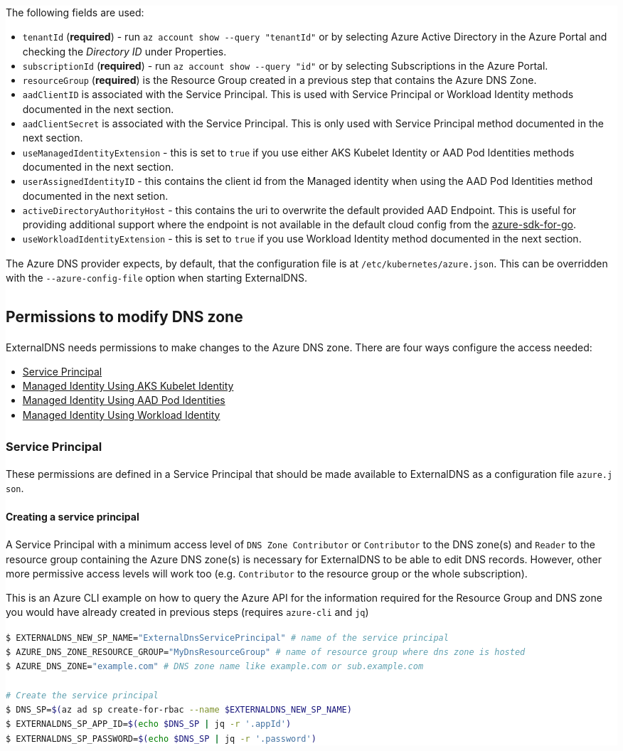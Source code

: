The following fields are used:

* `tenantId` (**required**) - run `az account show --query "tenantId"` or by selecting Azure Active Directory in the Azure Portal and checking the _Directory ID_ under Properties.
* `subscriptionId` (**required**) - run `az account show --query "id"` or by selecting Subscriptions in the Azure Portal.
* `resourceGroup` (**required**) is the Resource Group created in a previous step that contains the Azure DNS Zone.
* `aadClientID` is associated with the Service Principal. This is used with Service Principal or Workload Identity methods documented in the next section.
* `aadClientSecret` is associated with the Service Principal. This is only used with Service Principal method documented in the next section.
* `useManagedIdentityExtension` - this is set to `true` if you use either AKS Kubelet Identity or AAD Pod Identities methods documented in the next section.
* `userAssignedIdentityID` - this contains the client id from the Managed identity when using the AAD Pod Identities method documented in the next setion.
* `activeDirectoryAuthorityHost` - this contains the uri to overwrite the default provided AAD Endpoint. This is useful for providing additional support where the endpoint is not available in the default cloud config from the [azure-sdk-for-go](https://pkg.go.dev/github.com/Azure/azure-sdk-for-go/sdk/azcore/cloud#pkg-variables).
* `useWorkloadIdentityExtension` - this is set to `true` if you use Workload Identity method documented in the next section.

The Azure DNS provider expects, by default, that the configuration file is at `/etc/kubernetes/azure.json`.  This can be overridden with the `--azure-config-file` option when starting ExternalDNS.

## Permissions to modify DNS zone

ExternalDNS needs permissions to make changes to the Azure DNS zone. There are four ways configure the access needed:

* [Service Principal](#service-principal)
* [Managed Identity Using AKS Kubelet Identity](#managed-identity-using-aks-kubelet-identity)
* [Managed Identity Using AAD Pod Identities](#managed-identity-using-aad-pod-identities)
* [Managed Identity Using Workload Identity](#managed-identity-using-workload-identity)

### Service Principal

These permissions are defined in a Service Principal that should be made available to ExternalDNS as a configuration file `azure.json`.

#### Creating a service principal

A Service Principal with a minimum access level of `DNS Zone Contributor` or `Contributor` to the DNS zone(s) and `Reader` to the resource group containing the Azure DNS zone(s) is necessary for ExternalDNS to be able to edit DNS records.
However, other more permissive access levels will work too (e.g. `Contributor` to the resource group or the whole subscription).

This is an Azure CLI example on how to query the Azure API for the information required for the Resource Group and DNS zone you would have already created in previous steps (requires `azure-cli` and `jq`)

```bash
$ EXTERNALDNS_NEW_SP_NAME="ExternalDnsServicePrincipal" # name of the service principal
$ AZURE_DNS_ZONE_RESOURCE_GROUP="MyDnsResourceGroup" # name of resource group where dns zone is hosted
$ AZURE_DNS_ZONE="example.com" # DNS zone name like example.com or sub.example.com

# Create the service principal
$ DNS_SP=$(az ad sp create-for-rbac --name $EXTERNALDNS_NEW_SP_NAME)
$ EXTERNALDNS_SP_APP_ID=$(echo $DNS_SP | jq -r '.appId')
$ EXTERNALDNS_SP_PASSWORD=$(echo $DNS_SP | jq -r '.password')
```
